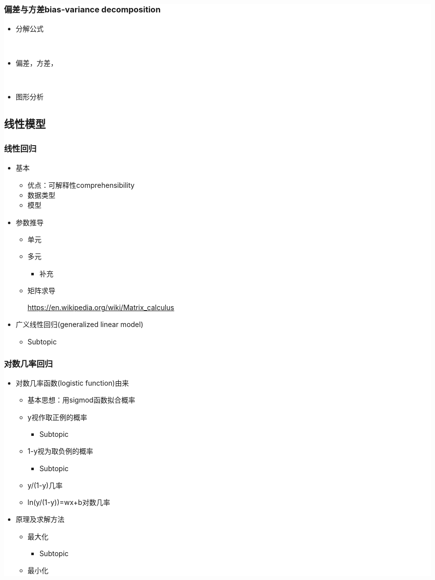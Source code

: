 ### 偏差与方差bias-variance decomposition

- 分解公式

   

- 偏差，方差，

   

- 图形分析

## 线性模型

### 线性回归

- 基本

	- 优点：可解释性comprehensibility
	- 数据类型
	- 模型

- 参数推导

	- 单元
	- 多元

		- 补充

	- 矩阵求导

	  https://en.wikipedia.org/wiki/Matrix_calculus

- 广义线性回归(generalized linear model)

	- Subtopic

### 对数几率回归

- 对数几率函数(logistic function)由来

	- 基本思想：用sigmod函数拟合概率
	- y视作取正例的概率

		- Subtopic

	- 1-y视为取负例的概率

		- Subtopic

	- y/(1-y)几率
	- ln(y/(1-y))=wx+b对数几率

- 原理及求解方法

	- 最大化

		- Subtopic

	- 最小化
